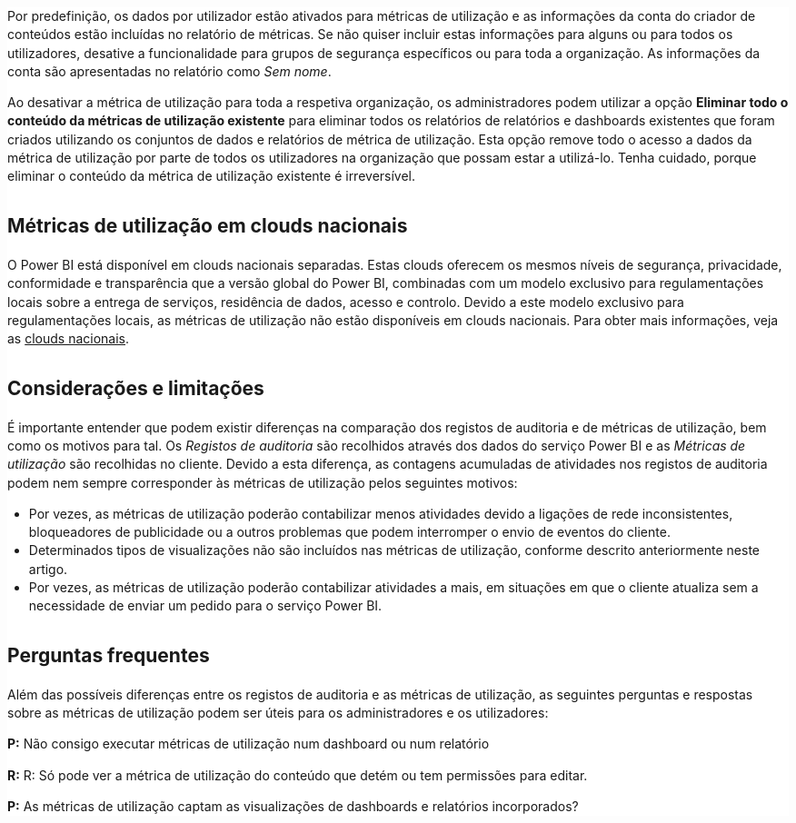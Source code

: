 Por predefinição, os dados por utilizador estão ativados para métricas de utilização e as informações da conta do criador de conteúdos estão incluídas no relatório de métricas. Se não quiser incluir estas informações para alguns ou para todos os utilizadores, desative a funcionalidade para grupos de segurança específicos ou para toda a organização. As informações da conta são apresentadas no relatório como *Sem nome*.

Ao desativar a métrica de utilização para toda a respetiva organização, os administradores podem utilizar a opção **Eliminar todo o conteúdo da métricas de utilização existente** para eliminar todos os relatórios de relatórios e dashboards existentes que foram criados utilizando os conjuntos de dados e relatórios de métrica de utilização. Esta opção remove todo o acesso a dados da métrica de utilização por parte de todos os utilizadores na organização que possam estar a utilizá-lo. Tenha cuidado, porque eliminar o conteúdo da métrica de utilização existente é irreversível.

## <a name="usage-metrics-in-national-clouds"></a>Métricas de utilização em clouds nacionais

O Power BI está disponível em clouds nacionais separadas. Estas clouds oferecem os mesmos níveis de segurança, privacidade, conformidade e transparência que a versão global do Power BI, combinadas com um modelo exclusivo para regulamentações locais sobre a entrega de serviços, residência de dados, acesso e controlo. Devido a este modelo exclusivo para regulamentações locais, as métricas de utilização não estão disponíveis em clouds nacionais. Para obter mais informações, veja as [clouds nacionais](https://powerbi.microsoft.com/clouds/).

## <a name="considerations-and-limitations"></a>Considerações e limitações

É importante entender que podem existir diferenças na comparação dos registos de auditoria e de métricas de utilização, bem como os motivos para tal. Os *Registos de auditoria* são recolhidos através dos dados do serviço Power BI e as *Métricas de utilização* são recolhidas no cliente. Devido a esta diferença, as contagens acumuladas de atividades nos registos de auditoria podem nem sempre corresponder às métricas de utilização pelos seguintes motivos:

* Por vezes, as métricas de utilização poderão contabilizar menos atividades devido a ligações de rede inconsistentes, bloqueadores de publicidade ou a outros problemas que podem interromper o envio de eventos do cliente.
* Determinados tipos de visualizações não são incluídos nas métricas de utilização, conforme descrito anteriormente neste artigo.
* Por vezes, as métricas de utilização poderão contabilizar atividades a mais, em situações em que o cliente atualiza sem a necessidade de enviar um pedido para o serviço Power BI.

## <a name="frequently-asked-questions"></a>Perguntas frequentes

Além das possíveis diferenças entre os registos de auditoria e as métricas de utilização, as seguintes perguntas e respostas sobre as métricas de utilização podem ser úteis para os administradores e os utilizadores:

**P:**    Não consigo executar métricas de utilização num dashboard ou num relatório

**R:**    R: Só pode ver a métrica de utilização do conteúdo que detém ou tem permissões para editar.

**P:**    As métricas de utilização captam as visualizações de dashboards e relatórios incorporados?
